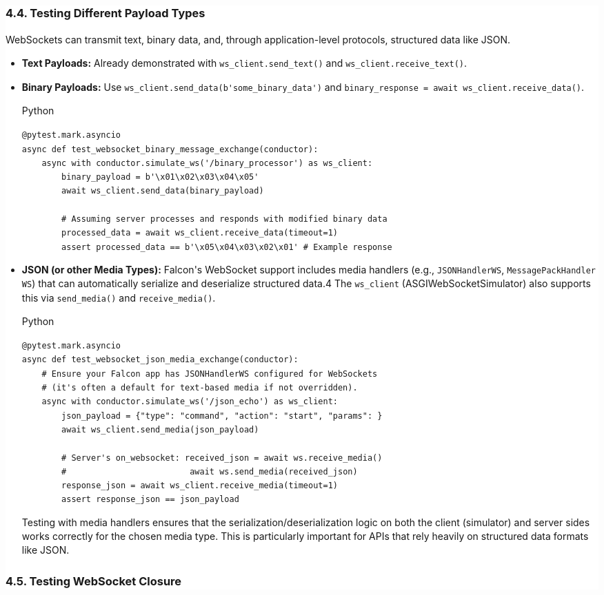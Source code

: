 ### 4.4. Testing Different Payload Types

WebSockets can transmit text, binary data, and, through application-level
protocols, structured data like JSON.

- **Text Payloads:** Already demonstrated with `ws_client.send_text()` and
  `ws_client.receive_text()`.

- **Binary Payloads:** Use `ws_client.send_data(b'some_binary_data')` and
  `binary_response = await ws_client.receive_data()`.

  Python

  ```
  @pytest.mark.asyncio
  async def test_websocket_binary_message_exchange(conductor):
      async with conductor.simulate_ws('/binary_processor') as ws_client:
          binary_payload = b'\x01\x02\x03\x04\x05'
          await ws_client.send_data(binary_payload)

          # Assuming server processes and responds with modified binary data
          processed_data = await ws_client.receive_data(timeout=1)
          assert processed_data == b'\x05\x04\x03\x02\x01' # Example response

  ```

- **JSON (or other Media Types):** Falcon's WebSocket support includes media
  handlers (e.g., `JSONHandlerWS`, `MessagePackHandlerWS`) that can
  automatically serialize and deserialize structured data.4 The `ws_client`
  (ASGIWebSocketSimulator) also supports this via `send_media()` and
  `receive_media()`.

  Python

  ```
  @pytest.mark.asyncio
  async def test_websocket_json_media_exchange(conductor):
      # Ensure your Falcon app has JSONHandlerWS configured for WebSockets
      # (it's often a default for text-based media if not overridden).
      async with conductor.simulate_ws('/json_echo') as ws_client:
          json_payload = {"type": "command", "action": "start", "params": }
          await ws_client.send_media(json_payload)

          # Server's on_websocket: received_json = await ws.receive_media()
          #                         await ws.send_media(received_json)
          response_json = await ws_client.receive_media(timeout=1)
          assert response_json == json_payload

  ```

  Testing with media handlers ensures that the serialization/deserialization
  logic on both the client (simulator) and server sides works correctly for the
  chosen media type. This is particularly important for APIs that rely heavily
  on structured data formats like JSON.

### 4.5. Testing WebSocket Closure
